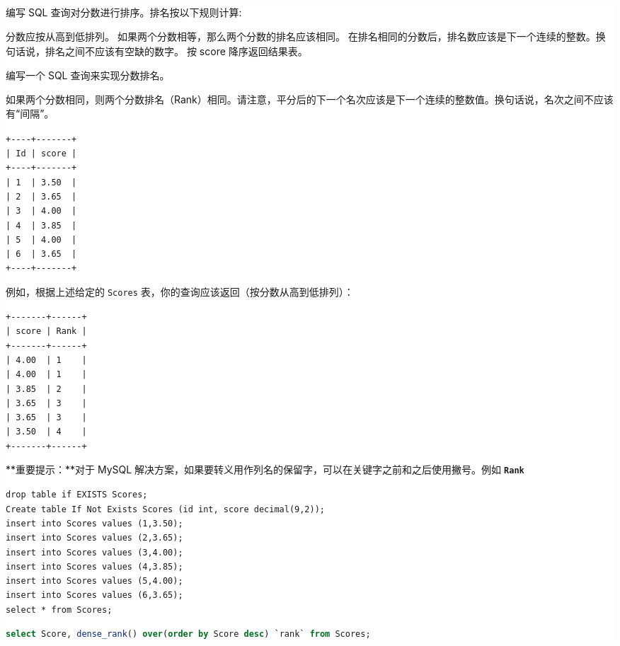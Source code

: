 
编写 SQL 查询对分数进行排序。排名按以下规则计算:

分数应按从高到低排列。
如果两个分数相等，那么两个分数的排名应该相同。
在排名相同的分数后，排名数应该是下一个连续的整数。换句话说，排名之间不应该有空缺的数字。
按 score 降序返回结果表。

编写一个 SQL 查询来实现分数排名。

如果两个分数相同，则两个分数排名（Rank）相同。请注意，平分后的下一个名次应该是下一个连续的整数值。换句话说，名次之间不应该有“间隔”。

```
+----+-------+
| Id | score |
+----+-------+
| 1  | 3.50  |
| 2  | 3.65  |
| 3  | 4.00  |
| 4  | 3.85  |
| 5  | 4.00  |
| 6  | 3.65  |
+----+-------+
```

例如，根据上述给定的 `Scores` 表，你的查询应该返回（按分数从高到低排列）：

```
+-------+------+
| score | Rank |
+-------+------+
| 4.00  | 1    |
| 4.00  | 1    |
| 3.85  | 2    |
| 3.65  | 3    |
| 3.65  | 3    |
| 3.50  | 4    |
+-------+------+
```

**重要提示：**对于 MySQL 解决方案，如果要转义用作列名的保留字，可以在关键字之前和之后使用撇号。例如 **`Rank`**

```mysql
drop table if EXISTS Scores;
Create table If Not Exists Scores (id int, score decimal(9,2));
insert into Scores values (1,3.50);
insert into Scores values (2,3.65);
insert into Scores values (3,4.00);
insert into Scores values (4,3.85);
insert into Scores values (5,4.00);
insert into Scores values (6,3.65);
select * from Scores;
```



```sql
select Score, dense_rank() over(order by Score desc) `rank` from Scores;
```
